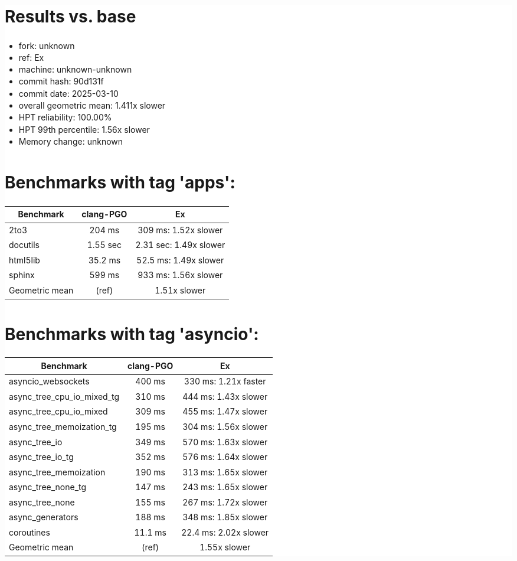 # Results vs. base

- fork: unknown
- ref: Ex
- machine: unknown-unknown
- commit hash: 90d131f
- commit date: 2025-03-10
- overall geometric mean: 1.411x slower
- HPT reliability: 100.00%
- HPT 99th percentile: 1.56x slower
- Memory change: unknown

Benchmarks with tag 'apps':
===========================

| Benchmark      | clang-PGO | Ex                     |
|----------------|:---------:|:----------------------:|
| 2to3           | 204 ms    | 309 ms: 1.52x slower   |
| docutils       | 1.55 sec  | 2.31 sec: 1.49x slower |
| html5lib       | 35.2 ms   | 52.5 ms: 1.49x slower  |
| sphinx         | 599 ms    | 933 ms: 1.56x slower   |
| Geometric mean | (ref)     | 1.51x slower           |

Benchmarks with tag 'asyncio':
==============================

| Benchmark                  | clang-PGO | Ex                    |
|----------------------------|:---------:|:---------------------:|
| asyncio_websockets         | 400 ms    | 330 ms: 1.21x faster  |
| async_tree_cpu_io_mixed_tg | 310 ms    | 444 ms: 1.43x slower  |
| async_tree_cpu_io_mixed    | 309 ms    | 455 ms: 1.47x slower  |
| async_tree_memoization_tg  | 195 ms    | 304 ms: 1.56x slower  |
| async_tree_io              | 349 ms    | 570 ms: 1.63x slower  |
| async_tree_io_tg           | 352 ms    | 576 ms: 1.64x slower  |
| async_tree_memoization     | 190 ms    | 313 ms: 1.65x slower  |
| async_tree_none_tg         | 147 ms    | 243 ms: 1.65x slower  |
| async_tree_none            | 155 ms    | 267 ms: 1.72x slower  |
| async_generators           | 188 ms    | 348 ms: 1.85x slower  |
| coroutines                 | 11.1 ms   | 22.4 ms: 2.02x slower |
| Geometric mean             | (ref)     | 1.55x slower          |

